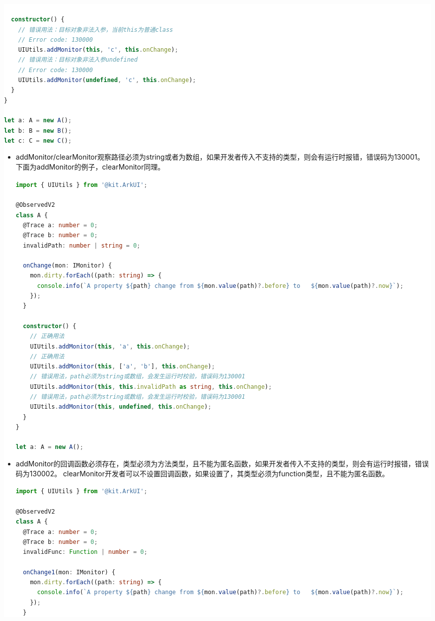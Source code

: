   ```ts
  
    constructor() {
      // 错误用法：目标对象非法入参，当前this为普通class
      // Error code: 130000
      UIUtils.addMonitor(this, 'c', this.onChange);
      // 错误用法：目标对象非法入参undefined
      // Error code: 130000
      UIUtils.addMonitor(undefined, 'c', this.onChange);
    }
  }
  
  let a: A = new A();
  let b: B = new B();
  let c: C = new C();
  ```
- addMonitor/clearMonitor观察路径必须为string或者为数组，如果开发者传入不支持的类型，则会有运行时报错，错误码为130001。
下面为addMonitor的例子，clearMonitor同理。
  ```ts
  import { UIUtils } from '@kit.ArkUI';
  
  @ObservedV2
  class A {
    @Trace a: number = 0;
    @Trace b: number = 0;
    invalidPath: number | string = 0;
  
    onChange(mon: IMonitor) {
      mon.dirty.forEach((path: string) => {
        console.info(`A property ${path} change from ${mon.value(path)?.before} to   ${mon.value(path)?.now}`);
      });
    }
  
    constructor() {
      // 正确用法
      UIUtils.addMonitor(this, 'a', this.onChange);
      // 正确用法
      UIUtils.addMonitor(this, ['a', 'b'], this.onChange);
      // 错误用法，path必须为string或数组，会发生运行时校验，错误码为130001
      UIUtils.addMonitor(this, this.invalidPath as string, this.onChange);
      // 错误用法，path必须为string或数组，会发生运行时校验，错误码为130001
      UIUtils.addMonitor(this, undefined, this.onChange);
    }
  }
  
  let a: A = new A();
  ```
- addMonitor的回调函数必须存在，类型必须为方法类型，且不能为匿名函数，如果开发者传入不支持的类型，则会有运行时报错，错误码为130002。
clearMonitor开发者可以不设置回调函数，如果设置了，其类型必须为function类型，且不能为匿名函数。
  ```ts
  import { UIUtils } from '@kit.ArkUI';
  
  @ObservedV2
  class A {
    @Trace a: number = 0;
    @Trace b: number = 0;
    invalidFunc: Function | number = 0;
  
    onChange1(mon: IMonitor) {
      mon.dirty.forEach((path: string) => {
        console.info(`A property ${path} change from ${mon.value(path)?.before} to   ${mon.value(path)?.now}`);
      });
    }
  ```